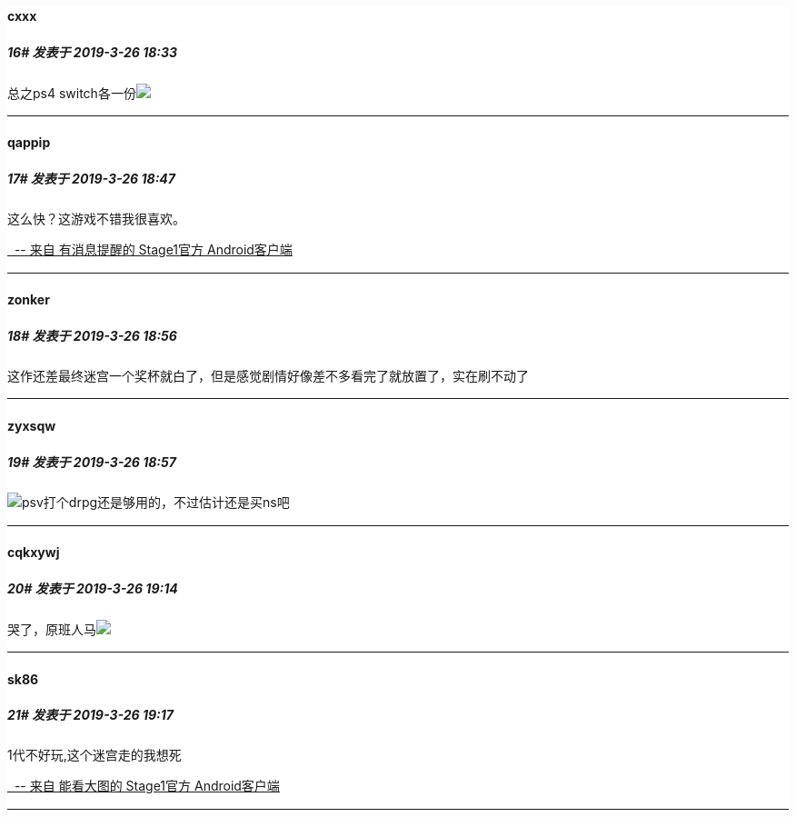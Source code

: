 ####  cxxx  
##### 16#       发表于 2019-3-26 18:33


总之ps4 switch各一份<img src="https://static.saraba1st.com/image/smiley/face2017/009.gif" referrerpolicy="no-referrer">


-----

####  qappip  
##### 17#       发表于 2019-3-26 18:47


这么快？这游戏不错我很喜欢。

[  -- 来自 有消息提醒的 Stage1官方 Android客户端](https://www.coolapk.com/apk/140634)


-----

####  zonker  
##### 18#       发表于 2019-3-26 18:56


这作还差最终迷宫一个奖杯就白了，但是感觉剧情好像差不多看完了就放置了，实在刷不动了


-----

####  zyxsqw  
##### 19#       发表于 2019-3-26 18:57


<img src="https://static.saraba1st.com/image/smiley/face2017/009.gif" referrerpolicy="no-referrer">psv打个drpg还是够用的，不过估计还是买ns吧


-----

####  cqkxywj  
##### 20#       发表于 2019-3-26 19:14


哭了，原班人马<img src="https://static.saraba1st.com/image/smiley/face2017/140.png" referrerpolicy="no-referrer">


-----

####  sk86  
##### 21#       发表于 2019-3-26 19:17


1代不好玩,这个迷宫走的我想死

[  -- 来自 能看大图的 Stage1官方 Android客户端](https://www.coolapk.com/apk/140634)


-----
